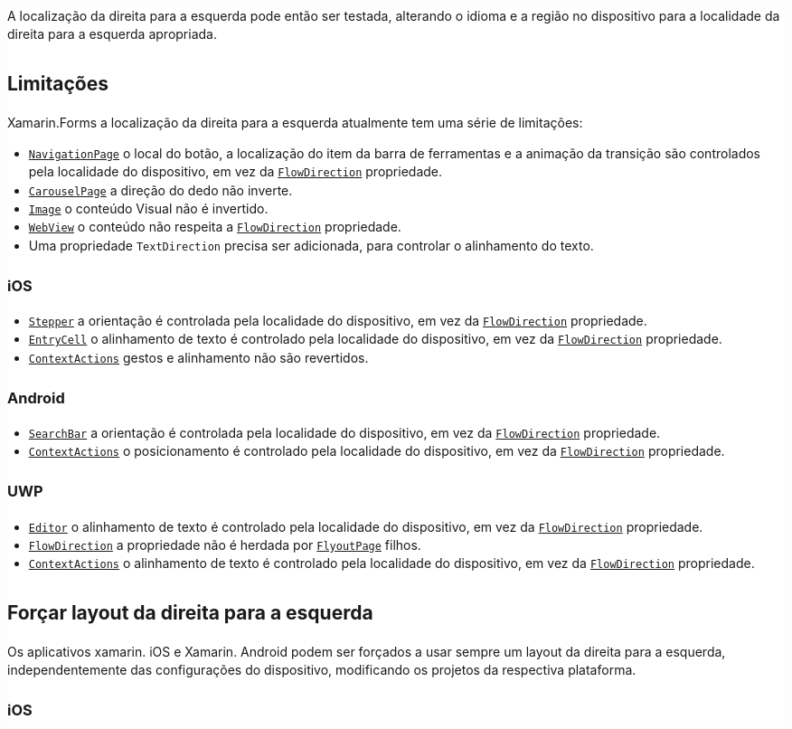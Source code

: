A localização da direita para a esquerda pode então ser testada, alterando o idioma e a região no dispositivo para a localidade da direita para a esquerda apropriada.

## <a name="limitations"></a>Limitações

Xamarin.Forms a localização da direita para a esquerda atualmente tem uma série de limitações:

- [`NavigationPage`](xref:Xamarin.Forms.NavigationPage) o local do botão, a localização do item da barra de ferramentas e a animação da transição são controlados pela localidade do dispositivo, em vez da [`FlowDirection`](xref:Xamarin.Forms.VisualElement.FlowDirection) propriedade.
- [`CarouselPage`](xref:Xamarin.Forms.CarouselPage) a direção do dedo não inverte.
- [`Image`](xref:Xamarin.Forms.Image) o conteúdo Visual não é invertido.
- [`WebView`](xref:Xamarin.Forms.WebView) o conteúdo não respeita a [`FlowDirection`](xref:Xamarin.Forms.VisualElement.FlowDirection) propriedade.
- Uma propriedade `TextDirection` precisa ser adicionada, para controlar o alinhamento do texto.

### <a name="ios"></a>iOS

- [`Stepper`](xref:Xamarin.Forms.Stepper) a orientação é controlada pela localidade do dispositivo, em vez da [`FlowDirection`](xref:Xamarin.Forms.VisualElement.FlowDirection) propriedade.
- [`EntryCell`](xref:Xamarin.Forms.EntryCell) o alinhamento de texto é controlado pela localidade do dispositivo, em vez da [`FlowDirection`](xref:Xamarin.Forms.VisualElement.FlowDirection) propriedade.
- [`ContextActions`](xref:Xamarin.Forms.Cell.ContextActions) gestos e alinhamento não são revertidos.

### <a name="android"></a>Android

- [`SearchBar`](xref:Xamarin.Forms.SearchBar) a orientação é controlada pela localidade do dispositivo, em vez da [`FlowDirection`](xref:Xamarin.Forms.VisualElement.FlowDirection) propriedade.
- [`ContextActions`](xref:Xamarin.Forms.Cell.ContextActions) o posicionamento é controlado pela localidade do dispositivo, em vez da [`FlowDirection`](xref:Xamarin.Forms.VisualElement.FlowDirection) propriedade.

### <a name="uwp"></a>UWP

- [`Editor`](xref:Xamarin.Forms.Editor) o alinhamento de texto é controlado pela localidade do dispositivo, em vez da [`FlowDirection`](xref:Xamarin.Forms.VisualElement.FlowDirection) propriedade.
- [`FlowDirection`](xref:Xamarin.Forms.VisualElement.FlowDirection) a propriedade não é herdada por [`FlyoutPage`](xref:Xamarin.Forms.FlyoutPage) filhos.
- [`ContextActions`](xref:Xamarin.Forms.Cell.ContextActions) o alinhamento de texto é controlado pela localidade do dispositivo, em vez da [`FlowDirection`](xref:Xamarin.Forms.VisualElement.FlowDirection) propriedade.

## <a name="force-right-to-left-layout"></a>Forçar layout da direita para a esquerda

Os aplicativos xamarin. iOS e Xamarin. Android podem ser forçados a usar sempre um layout da direita para a esquerda, independentemente das configurações do dispositivo, modificando os projetos da respectiva plataforma.

### <a name="ios"></a>iOS
